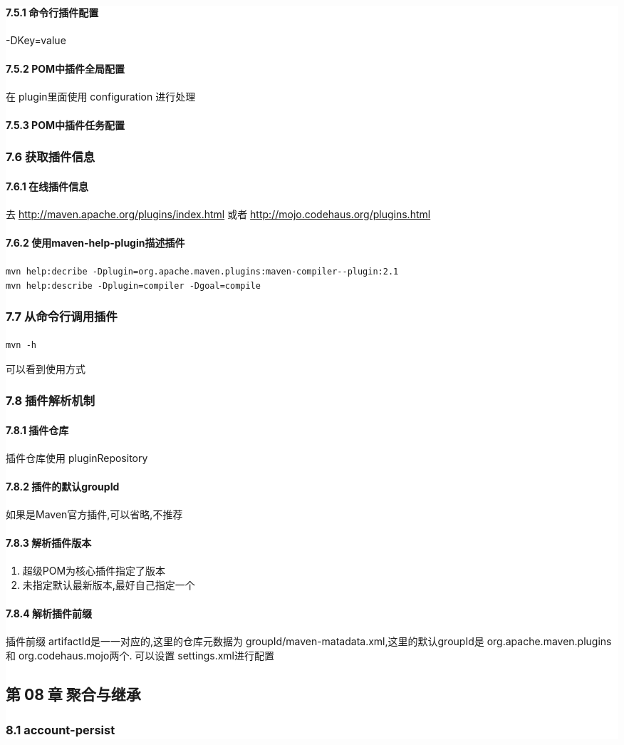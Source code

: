 #### 7.5.1 命令行插件配置

-DKey=value

#### 7.5.2 POM中插件全局配置

在 plugin里面使用 configuration 进行处理

#### 7.5.3 POM中插件任务配置

### 7.6 获取插件信息

#### 7.6.1 在线插件信息

去 http://maven.apache.org/plugins/index.html 或者 http://mojo.codehaus.org/plugins.html

#### 7.6.2 使用maven-help-plugin描述插件

```shell
mvn help:decribe -Dplugin=org.apache.maven.plugins:maven-compiler--plugin:2.1
mvn help:describe -Dplugin=compiler -Dgoal=compile
```

### 7.7 从命令行调用插件

```shell
mvn -h
```

可以看到使用方式

### 7.8 插件解析机制

#### 7.8.1 插件仓库

插件仓库使用 pluginRepository

#### 7.8.2 插件的默认groupId

如果是Maven官方插件,可以省略,不推荐

#### 7.8.3 解析插件版本

1. 超级POM为核心插件指定了版本
2. 未指定默认最新版本,最好自己指定一个

#### 7.8.4 解析插件前缀

插件前缀 artifactId是一一对应的,这里的仓库元数据为 groupId/maven-matadata.xml,这里的默认groupId是 org.apache.maven.plugins 和 org.codehaus.mojo两个. 可以设置 settings.xml进行配置

## 第 08 章 聚合与继承

### 8.1 account-persist
